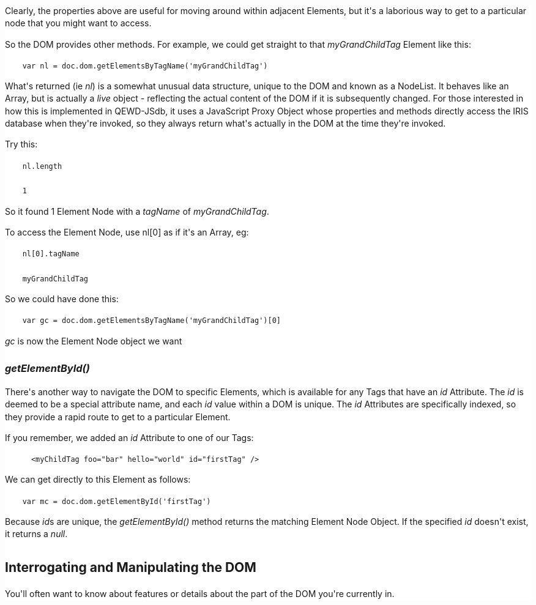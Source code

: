 Clearly, the properties above are useful for moving around within adjacent Elements, but
it's a laborious way to get to a particular node that you might want to access.

So the DOM provides other methods.  For example, we could get straight to that *myGrandChildTag*
Element like this:

        var nl = doc.dom.getElementsByTagName('myGrandChildTag')

What's returned (ie *nl*) is a somewhat unusual data structure, unique to the DOM and
known as a NodeList.  It behaves like an Array, but is actually a *live* object - reflecting
the actual content of the DOM if it is subsequently changed.  For those interested in how
this is implemented in QEWD-JSdb, it uses a JavaScript Proxy Object whose properties and
methods directly access the IRIS database when they're invoked, so they always return what's
actually in the DOM at the time they're invoked.

Try this:

        nl.length

        1

So it found 1 Element Node with a *tagName* of *myGrandChildTag*.

To access the Element Node, use nl[0] as if it's an Array, eg:

        nl[0].tagName

        myGrandChildTag


So we could have done this:

        var gc = doc.dom.getElementsByTagName('myGrandChildTag')[0]

*gc* is now the Element Node object we want


### *getElementById()*

There's another way to navigate the DOM to specific Elements, which is available
for any Tags that have an *id* Attribute.  The *id* is deemed to be a special attribute
name, and each *id* value within a DOM is unique.  The *id* Attributes are specifically
indexed, so they provide a rapid route to get to a particular Element.

If you remember, we added an *id* Attribute to one of our Tags:


          <myChildTag foo="bar" hello="world" id="firstTag" />


We can get directly to this Element as follows:

        var mc = doc.dom.getElementById('firstTag')

Because *id*s are unique, the *getElementById()* method returns the matching Element Node Object.
If the specified *id* doesn't exist, it returns a *null*.


## Interrogating and Manipulating the DOM

You'll often want to know about features or details about the part of the DOM you're currently in.
